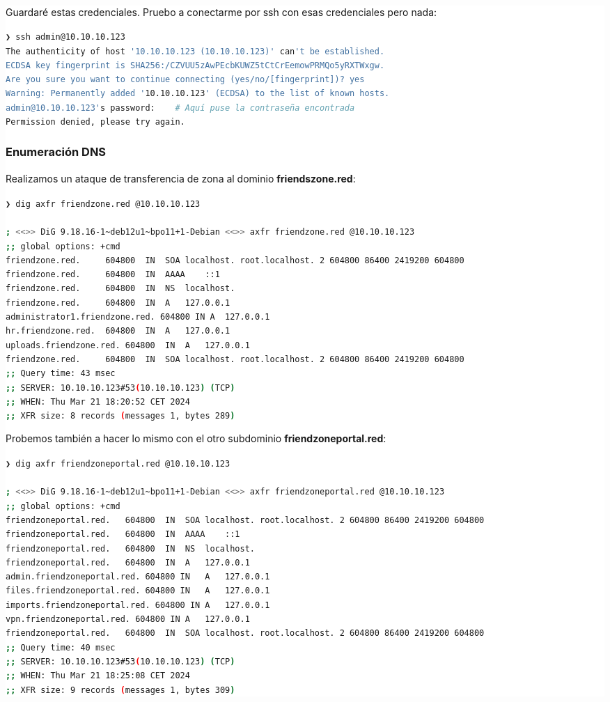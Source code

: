 Guardaré estas credenciales. Pruebo a conectarme por ssh con esas credenciales pero nada:

```sh
❯ ssh admin@10.10.10.123
The authenticity of host '10.10.10.123 (10.10.10.123)' can't be established.
ECDSA key fingerprint is SHA256:/CZVUU5zAwPEcbKUWZ5tCtCrEemowPRMQo5yRXTWxgw.
Are you sure you want to continue connecting (yes/no/[fingerprint])? yes
Warning: Permanently added '10.10.10.123' (ECDSA) to the list of known hosts.
admin@10.10.10.123's password:    # Aquí puse la contraseña encontrada
Permission denied, please try again.
```

### Enumeración DNS

Realizamos un ataque de transferencia de zona al dominio **friendszone.red**:

```sh
❯ dig axfr friendzone.red @10.10.10.123

; <<>> DiG 9.18.16-1~deb12u1~bpo11+1-Debian <<>> axfr friendzone.red @10.10.10.123
;; global options: +cmd
friendzone.red.		604800	IN	SOA	localhost. root.localhost. 2 604800 86400 2419200 604800
friendzone.red.		604800	IN	AAAA	::1
friendzone.red.		604800	IN	NS	localhost.
friendzone.red.		604800	IN	A	127.0.0.1
administrator1.friendzone.red. 604800 IN A	127.0.0.1
hr.friendzone.red.	604800	IN	A	127.0.0.1
uploads.friendzone.red.	604800	IN	A	127.0.0.1
friendzone.red.		604800	IN	SOA	localhost. root.localhost. 2 604800 86400 2419200 604800
;; Query time: 43 msec
;; SERVER: 10.10.10.123#53(10.10.10.123) (TCP)
;; WHEN: Thu Mar 21 18:20:52 CET 2024
;; XFR size: 8 records (messages 1, bytes 289)
```

Probemos también a hacer lo mismo con el otro subdominio **friendzoneportal.red**:

```sh
❯ dig axfr friendzoneportal.red @10.10.10.123

; <<>> DiG 9.18.16-1~deb12u1~bpo11+1-Debian <<>> axfr friendzoneportal.red @10.10.10.123
;; global options: +cmd
friendzoneportal.red.	604800	IN	SOA	localhost. root.localhost. 2 604800 86400 2419200 604800
friendzoneportal.red.	604800	IN	AAAA	::1
friendzoneportal.red.	604800	IN	NS	localhost.
friendzoneportal.red.	604800	IN	A	127.0.0.1
admin.friendzoneportal.red. 604800 IN	A	127.0.0.1
files.friendzoneportal.red. 604800 IN	A	127.0.0.1
imports.friendzoneportal.red. 604800 IN	A	127.0.0.1
vpn.friendzoneportal.red. 604800 IN	A	127.0.0.1
friendzoneportal.red.	604800	IN	SOA	localhost. root.localhost. 2 604800 86400 2419200 604800
;; Query time: 40 msec
;; SERVER: 10.10.10.123#53(10.10.10.123) (TCP)
;; WHEN: Thu Mar 21 18:25:08 CET 2024
;; XFR size: 9 records (messages 1, bytes 309)
```
